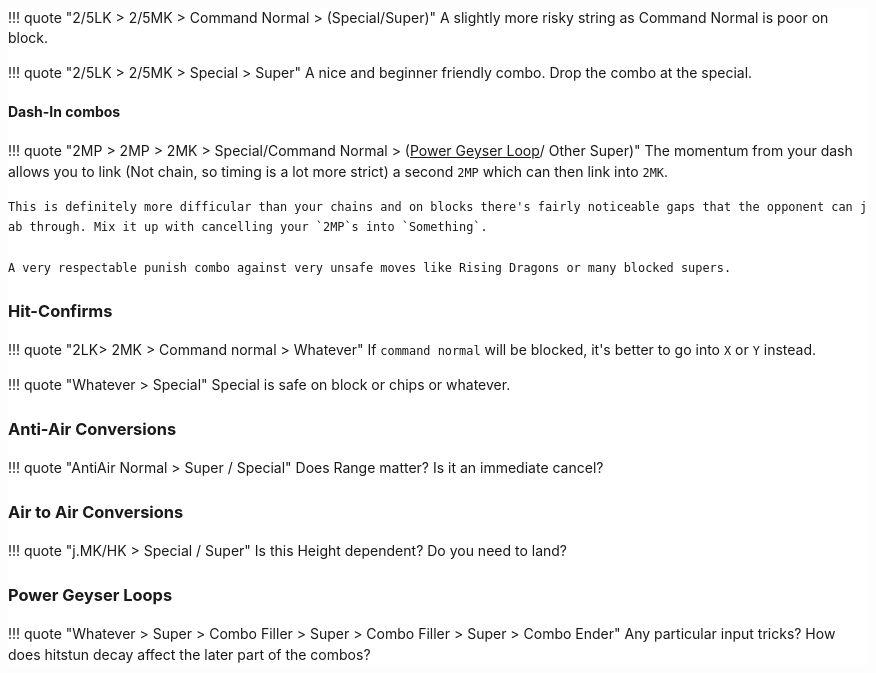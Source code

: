 !!! quote "2/5LK > 2/5MK > Command Normal > (Special/Super)"
    A slightly more risky string as Command Normal is poor on block.

!!! quote "2/5LK > 2/5MK > Special > Super"
    A nice and beginner friendly combo. Drop the combo at the special.    

#### Dash-In combos

!!! quote "2MP > 2MP > 2MK > Special/Command Normal > ([Power Geyser Loop](#powergeyserloops)/ Other Super)"
    The momentum from your dash allows you to link (Not chain, so timing is a lot more strict) a second `2MP` which can then link into `2MK`.
    
    This is definitely more difficular than your chains and on blocks there's fairly noticeable gaps that the opponent can jab through. Mix it up with cancelling your `2MP`s into `Something`.
    
    A very respectable punish combo against very unsafe moves like Rising Dragons or many blocked supers.

### Hit-Confirms

!!! quote "2LK> 2MK > Command normal > Whatever"
    If `command normal` will be blocked, it's better to go into `X` or `Y` instead.

!!! quote "Whatever > Special"
    Special is safe on block or chips or whatever.

### Anti-Air Conversions

!!! quote "AntiAir Normal > Super / Special"
    Does Range matter? Is it an immediate cancel?

### Air to Air Conversions

!!! quote "j.MK/HK > Special / Super"
    Is this Height dependent? Do you need to land?


### Power Geyser Loops

!!! quote "Whatever > Super > Combo Filler > Super > Combo Filler > Super > Combo Ender"
    Any particular input tricks? How does hitstun decay affect the later part of the combos?
